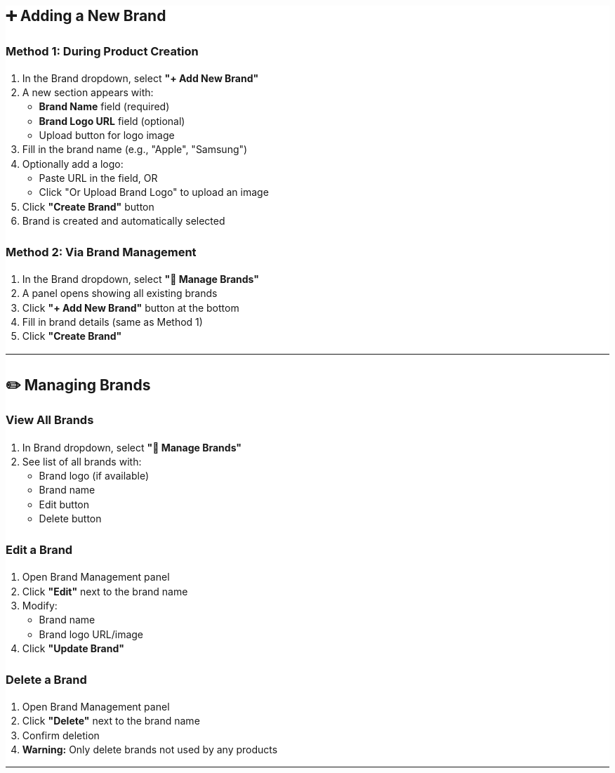 
## ➕ Adding a New Brand

### Method 1: During Product Creation

1. In the Brand dropdown, select **"+ Add New Brand"**
2. A new section appears with:
   - **Brand Name** field (required)
   - **Brand Logo URL** field (optional)
   - Upload button for logo image
3. Fill in the brand name (e.g., "Apple", "Samsung")
4. Optionally add a logo:
   - Paste URL in the field, OR
   - Click "Or Upload Brand Logo" to upload an image
5. Click **"Create Brand"** button
6. Brand is created and automatically selected

### Method 2: Via Brand Management

1. In the Brand dropdown, select **"📝 Manage Brands"**
2. A panel opens showing all existing brands
3. Click **"+ Add New Brand"** button at the bottom
4. Fill in brand details (same as Method 1)
5. Click **"Create Brand"**

---

## ✏️ Managing Brands

### View All Brands

1. In Brand dropdown, select **"📝 Manage Brands"**
2. See list of all brands with:
   - Brand logo (if available)
   - Brand name
   - Edit button
   - Delete button

### Edit a Brand

1. Open Brand Management panel
2. Click **"Edit"** next to the brand name
3. Modify:
   - Brand name
   - Brand logo URL/image
4. Click **"Update Brand"**

### Delete a Brand

1. Open Brand Management panel
2. Click **"Delete"** next to the brand name
3. Confirm deletion
4. **Warning:** Only delete brands not used by any products

---